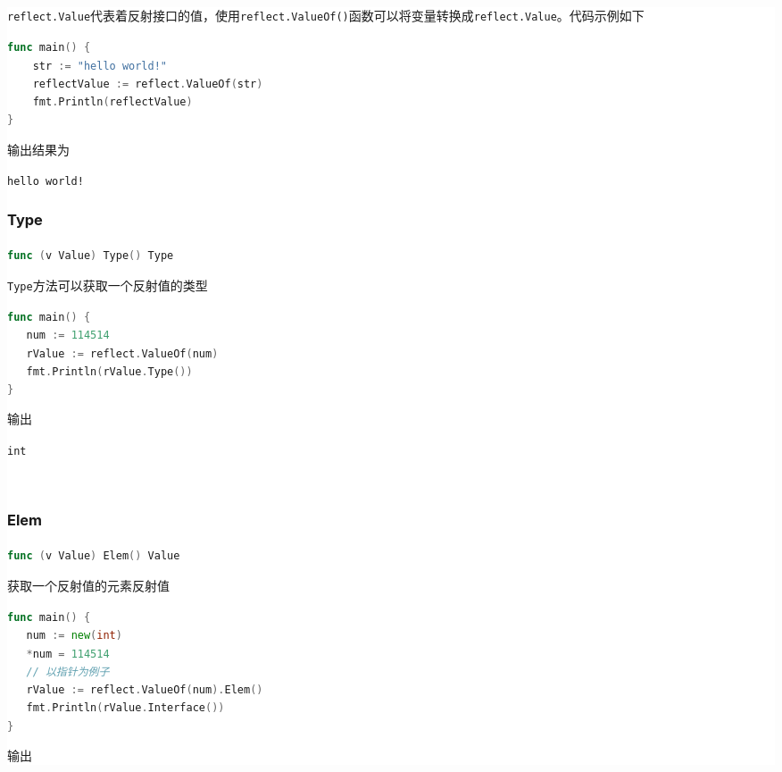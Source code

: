 `reflect.Value`代表着反射接口的值，使用`reflect.ValueOf()`函数可以将变量转换成`reflect.Value`。代码示例如下

```go
func main() {
	str := "hello world!"
	reflectValue := reflect.ValueOf(str)
	fmt.Println(reflectValue)
}
```

输出结果为

```
hello world!
```

### Type

```go
func (v Value) Type() Type
```

`Type`方法可以获取一个反射值的类型

```go
func main() {
   num := 114514
   rValue := reflect.ValueOf(num)
   fmt.Println(rValue.Type())
}
```

输出

```
int
```

<br>

### Elem

```go
func (v Value) Elem() Value 
```

获取一个反射值的元素反射值

```go
func main() {
   num := new(int)
   *num = 114514
   // 以指针为例子
   rValue := reflect.ValueOf(num).Elem()
   fmt.Println(rValue.Interface())
}
```

输出
